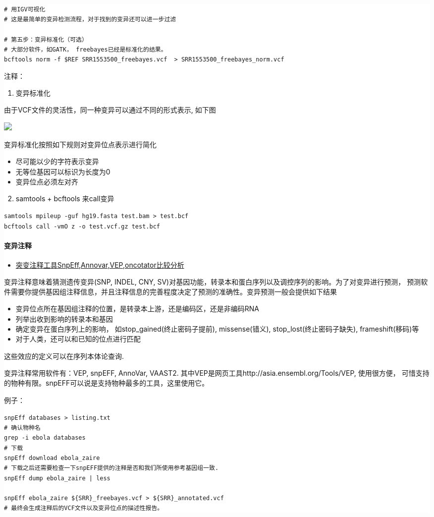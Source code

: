 ```
# 用IGV可视化
# 这是最简单的变异检测流程，对于找到的变异还可以进一步过滤

# 第五步：变异标准化（可选）
# 大部分软件，如GATK， freebayes已经是标准化的结果。
bcftools norm -f $REF SRR1553500_freebayes.vcf  > SRR1553500_freebayes_norm.vcf
```

注释：

1. 变异标准化

由于VCF文件的灵活性，同一种变异可以通过不同的形式表示, 如下图

![](https://upload-images.jianshu.io/upload_images/2013053-2c0545f3d78aa314.jpg?imageMogr2/auto-orient/strip%7CimageView2/2/w/546/format/webp)

变异标准化按照如下规则对变异位点表示进行简化

* 尽可能以少的字符表示变异
* 无等位基因可以标识为长度为0
* 变异位点必须左对齐

2. samtools + bcftools 来call变异
```
samtools mpileup -guf hg19.fasta test.bam > test.bcf
bcftools call -vmO z -o test.vcf.gz test.bcf
```


#### 变异注释

* [突变注释工具SnpEff,Annovar,VEP,oncotator比较分析](https://www.jianshu.com/p/6284f57664b9)

变异注释意味着猜测遗传变异(SNP, INDEL, CNY, SV)对基因功能，转录本和蛋白序列以及调控序列的影响。为了对变异进行预测，
预测软件需要你提供基因组注释信息，并且注释信息的完善程度决定了预测的准确性。变异预测一般会提供如下结果

* 变异位点所在基因组注释的位置，是转录本上游，还是编码区，还是非编码RNA
* 列举出收到影响的转录本和基因
* 确定变异在蛋白序列上的影响， 如stop_gained(终止密码子提前), missense(错义), stop_lost(终止密码子缺失), frameshift(移码)等
* 对于人类，还可以和已知的位点进行匹配

这些效应的定义可以在序列本体论查询.

变异注释常用软件有：VEP, snpEFF, AnnoVar, VAAST2. 其中VEP是网页工具http://asia.ensembl.org/Tools/VEP, 使用很方便，
可惜支持的物种有限。snpEFF可以说是支持物种最多的工具，这里使用它。


例子：

```
snpEff databases > listing.txt
# 确认物种名
grep -i ebola databases
# 下载
snpEff download ebola_zaire
# 下载之后还需要检查一下snpEFF提供的注释是否和我们所使用参考基因组一致.
snpEff dump ebola_zaire | less

snpEff ebola_zaire ${SRR}_freebayes.vcf > ${SRR}_annotated.vcf
# 最终会生成注释后的VCF文件以及变异位点的描述性报告。
```
